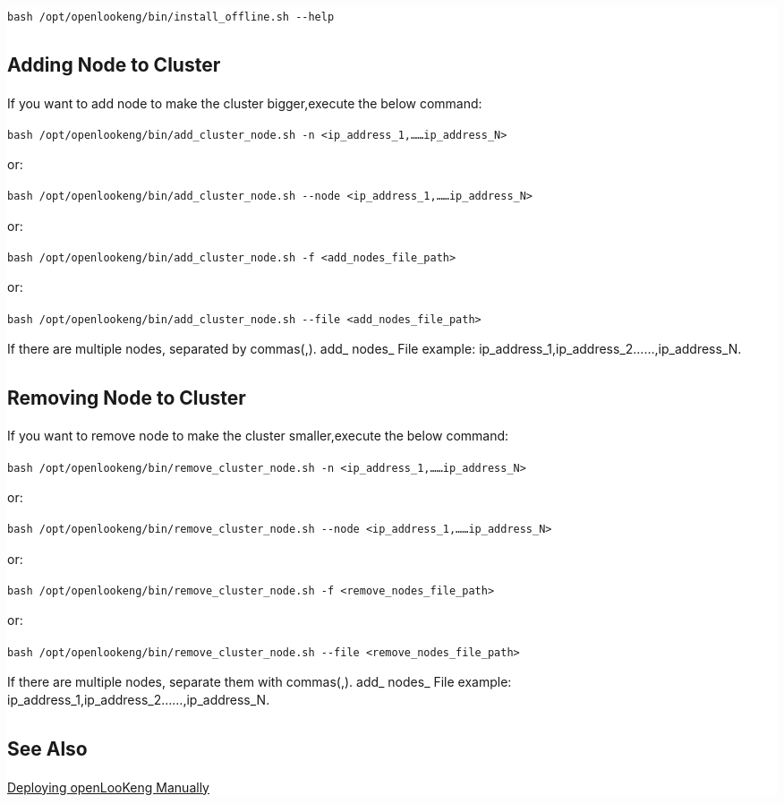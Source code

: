 ```shell
bash /opt/openlookeng/bin/install_offline.sh --help
```

## Adding Node to Cluster

If you want to add node to make the cluster bigger,execute the below command:

```shell
bash /opt/openlookeng/bin/add_cluster_node.sh -n <ip_address_1,……ip_address_N>
```

or:
```shell
bash /opt/openlookeng/bin/add_cluster_node.sh --node <ip_address_1,……ip_address_N>
```

or:
```shell
bash /opt/openlookeng/bin/add_cluster_node.sh -f <add_nodes_file_path>
```

or:
```shell
bash /opt/openlookeng/bin/add_cluster_node.sh --file <add_nodes_file_path>
```

If there are multiple nodes, separated by commas(,). add_ nodes_ File example: ip_address_1,ip_address_2……,ip_address_N.

## Removing Node to Cluster

If you want to remove node to make the cluster smaller,execute the below command:

```shell
bash /opt/openlookeng/bin/remove_cluster_node.sh -n <ip_address_1,……ip_address_N>
```

or:
```shell
bash /opt/openlookeng/bin/remove_cluster_node.sh --node <ip_address_1,……ip_address_N>
```

or:
```shell
bash /opt/openlookeng/bin/remove_cluster_node.sh -f <remove_nodes_file_path>
```

or:
```shell
bash /opt/openlookeng/bin/remove_cluster_node.sh --file <remove_nodes_file_path>
```

If there are multiple nodes, separate them with commas(,). add_ nodes_ File example: ip_address_1,ip_address_2……,ip_address_N.

## See Also

[Deploying openLooKeng Manually](./deployment.md)
